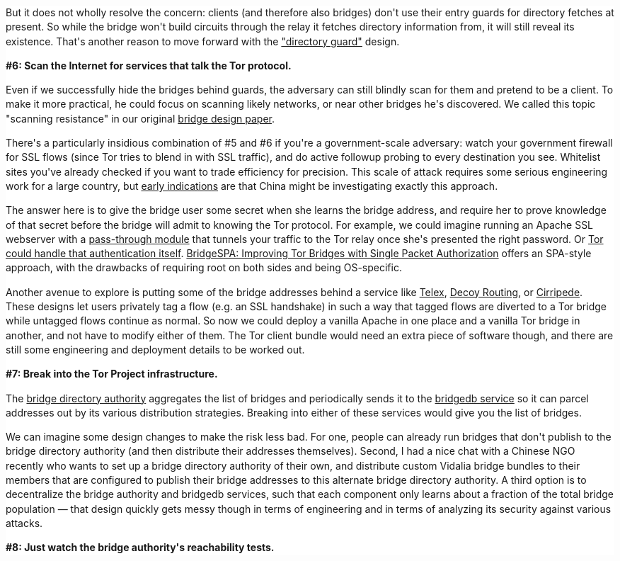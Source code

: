 But it does not wholly resolve the concern: clients (and therefore also bridges) don't use their entry guards for directory fetches at present. So while the bridge won't build circuits through the relay it fetches directory information from, it will still reveal its existence. That's another reason to move forward with the ["directory guard"](http://archives.seul.org/tor/relays/Apr-2010/msg00078.html) design.

**\#6: Scan the Internet for services that talk the Tor protocol.**

Even if we successfully hide the bridges behind guards, the adversary can still blindly scan for them and pretend to be a client. To make it more practical, he could focus on scanning likely networks, or near other bridges he's discovered. We called this topic "scanning resistance" in our original [bridge design paper](http://freehaven.net/anonbib/#tor-blocking).

There's a particularly insidious combination of \#5 and \#6 if you're a government-scale adversary: watch your government firewall for SSL flows (since Tor tries to blend in with SSL traffic), and do active followup probing to every destination you see. Whitelist sites you've already checked if you want to trade efficiency for precision. This scale of attack requires some serious engineering work for a large country, but [early indications](https://trac.torproject.org/projects/tor/ticket/4185) are that China might be investigating exactly this approach.

The answer here is to give the bridge user some secret when she learns the bridge address, and require her to prove knowledge of that secret before the bridge will admit to knowing the Tor protocol. For example, we could imagine running an Apache SSL webserver with a [pass-through module](http://dl.dropbox.com/u/37735/index.html) that tunnels your traffic to the Tor relay once she's presented the right password. Or [Tor could handle that authentication itself](https://gitweb.torproject.org/torspec.git/blob/HEAD:/proposals/187-allow-client-auth.txt). [BridgeSPA: Improving Tor Bridges with Single Packet Authorization](http://freehaven.net/anonbib/#wpes11-bridgespa) offers an SPA-style approach, with the drawbacks of requiring root on both sides and being OS-specific.

Another avenue to explore is putting some of the bridge addresses behind a service like [Telex](http://freehaven.net/anonbib/#usenix11-telex), [Decoy Routing](http://freehaven.net/anonbib/#foci11-decoy), or [Cirripede](http://freehaven.net/anonbib/#ccs2011-cirripede). These designs let users privately tag a flow (e.g. an SSL handshake) in such a way that tagged flows are diverted to a Tor bridge while untagged flows continue as normal. So now we could deploy a vanilla Apache in one place and a vanilla Tor bridge in another, and not have to modify either of them. The Tor client bundle would need an extra piece of software though, and there are still some engineering and deployment details to be worked out.

**\#7: Break into the Tor Project infrastructure.**

The [bridge directory authority](https://svn.torproject.org/svn/projects/design-paper/blocking.html#tth_sEc5.2) aggregates the list of bridges and periodically sends it to the [bridgedb service](https://gitweb.torproject.org/bridgedb.git/tree) so it can parcel addresses out by its various distribution strategies. Breaking into either of these services would give you the list of bridges.

We can imagine some design changes to make the risk less bad. For one, people can already run bridges that don't publish to the bridge directory authority (and then distribute their addresses themselves). Second, I had a nice chat with a Chinese NGO recently who wants to set up a bridge directory authority of their own, and distribute custom Vidalia bridge bundles to their members that are configured to publish their bridge addresses to this alternate bridge directory authority. A third option is to decentralize the bridge authority and bridgedb services, such that each component only learns about a fraction of the total bridge population — that design quickly gets messy though in terms of engineering and in terms of analyzing its security against various attacks.

**\#8: Just watch the bridge authority's reachability tests.**
